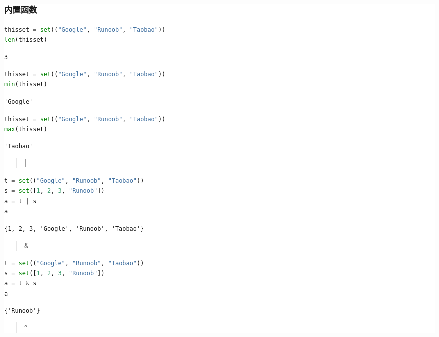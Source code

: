 

### 内置函数


```python
thisset = set(("Google", "Runoob", "Taobao"))
len(thisset)
```


    3


```python
thisset = set(("Google", "Runoob", "Taobao"))
min(thisset)
```


    'Google'


```python
thisset = set(("Google", "Runoob", "Taobao"))
max(thisset)
```


    'Taobao'


> |


```python
t = set(("Google", "Runoob", "Taobao"))
s = set([1, 2, 3, "Runoob"])
a = t | s
a
```




    {1, 2, 3, 'Google', 'Runoob', 'Taobao'}



> &


```python
t = set(("Google", "Runoob", "Taobao"))
s = set([1, 2, 3, "Runoob"])
a = t & s
a
```




    {'Runoob'}



> ^
